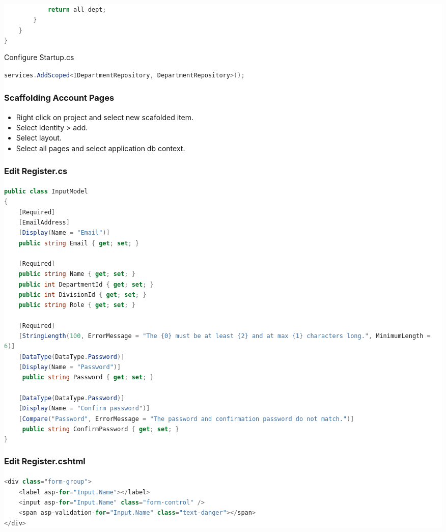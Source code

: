 ```csharp
            return all_dept;
        }
    }
}
```
Configure Startup.cs

```csharp
services.AddScoped<IDepartmentRepository, DepartmentRepository>();
```

### Scaffolding Account Pages

* Right click on project and select new scafolded item.
* Select identity > add.
* Select layout.
* Select all pages and select application db context.

### Edit Register.cs

```csharp
public class InputModel
{
    [Required]
    [EmailAddress]
    [Display(Name = "Email")]
    public string Email { get; set; }

    [Required]
    public string Name { get; set; }
    public int DepartmentId { get; set; }
    public int DivisionId { get; set; }
    public string Role { get; set; }

    [Required]
    [StringLength(100, ErrorMessage = "The {0} must be at least {2} and at max {1} characters long.", MinimumLength = 6)]
    [DataType(DataType.Password)]
    [Display(Name = "Password")]
     public string Password { get; set; }

    [DataType(DataType.Password)]
    [Display(Name = "Confirm password")]
    [Compare("Password", ErrorMessage = "The password and confirmation password do not match.")]
     public string ConfirmPassword { get; set; }
}
```

### Edit Register.cshtml

```csharp
<div class="form-group">
    <label asp-for="Input.Name"></label>
    <input asp-for="Input.Name" class="form-control" />
    <span asp-validation-for="Input.Name" class="text-danger"></span>
</div>
```
